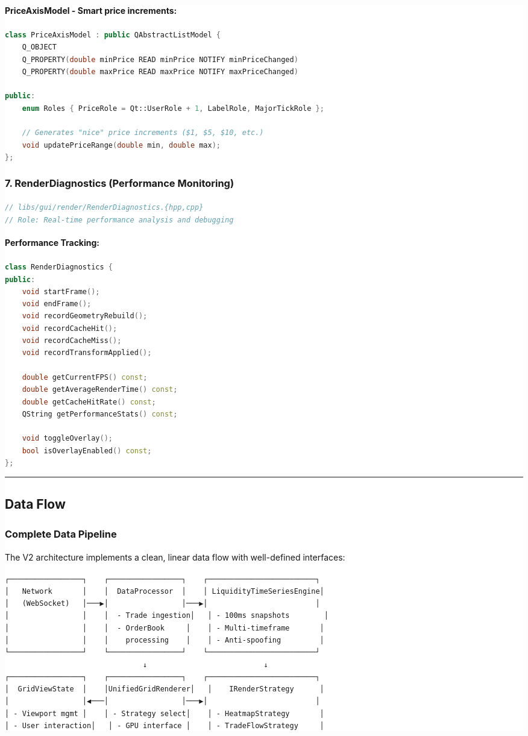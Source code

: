 #### **PriceAxisModel** - Smart price increments:
```cpp
class PriceAxisModel : public QAbstractListModel {
    Q_OBJECT
    Q_PROPERTY(double minPrice READ minPrice NOTIFY minPriceChanged)
    Q_PROPERTY(double maxPrice READ maxPrice NOTIFY maxPriceChanged)
    
public:
    enum Roles { PriceRole = Qt::UserRole + 1, LabelRole, MajorTickRole };
    
    // Generates "nice" price increments ($1, $5, $10, etc.)
    void updatePriceRange(double min, double max);
};
```

### **7. RenderDiagnostics (Performance Monitoring)**

```cpp
// libs/gui/render/RenderDiagnostics.{hpp,cpp}
// Role: Real-time performance analysis and debugging
```

#### **Performance Tracking:**
```cpp
class RenderDiagnostics {
public:
    void startFrame();
    void endFrame();
    void recordGeometryRebuild();
    void recordCacheHit();
    void recordCacheMiss();
    void recordTransformApplied();
    
    double getCurrentFPS() const;
    double getAverageRenderTime() const;
    double getCacheHitRate() const;
    QString getPerformanceStats() const;
    
    void toggleOverlay();
    bool isOverlayEnabled() const;
};
```

---

## Data Flow

### **Complete Data Pipeline**

The V2 architecture implements a clean, linear data flow with well-defined interfaces:

```
┌─────────────────┐    ┌─────────────────┐    ┌─────────────────────────┐
│   Network       │    │  DataProcessor  │    │ LiquidityTimeSeriesEngine│
│   (WebSocket)   │───▶│                 │───▶│                         │
│                 │    │  - Trade ingestion│   │ - 100ms snapshots        │
│                 │    │  - OrderBook     │    │ - Multi-timeframe       │
│                 │    │    processing    │    │ - Anti-spoofing         │
└─────────────────┘    └─────────────────┘    └─────────────────────────┘
                                ↓                           ↓
┌─────────────────┐    ┌─────────────────┐    ┌─────────────────────────┐
│  GridViewState  │    │UnifiedGridRenderer│   │    IRenderStrategy      │
│                 │◀───│                 │───▶│                         │
│ - Viewport mgmt │    │ - Strategy select│    │ - HeatmapStrategy       │
│ - User interaction│   │ - GPU interface │    │ - TradeFlowStrategy     │
```